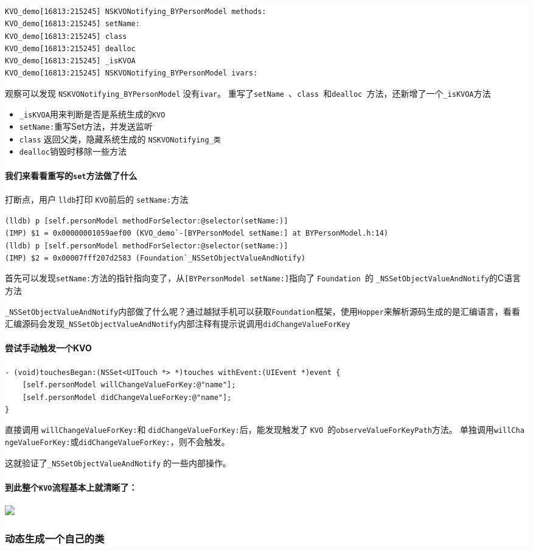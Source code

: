 ```
KVO_demo[16813:215245] NSKVONotifying_BYPersonModel methods:
KVO_demo[16813:215245] setName:
KVO_demo[16813:215245] class
KVO_demo[16813:215245] dealloc
KVO_demo[16813:215245] _isKVOA
KVO_demo[16813:215245] NSKVONotifying_BYPersonModel ivars:

```

观察可以发现 `NSKVONotifying_BYPersonModel` 没有`ivar`。
重写了`setName `、`class `和`dealloc `方法，还新增了一个`_isKVOA`方法
-  `_isKVOA`用来判断是否是系统生成的`KVO`
-  `setName:`重写Set方法，并发送监听
-  `class` 返回父类，隐藏系统生成的 `NSKVONotifying_类`
-  `dealloc`销毁时移除一些方法

#### 我们来看看重写的`set`方法做了什么

打断点，用户 `lldb`打印 `KVO`前后的 `setName:`方法

```
(lldb) p [self.personModel methodForSelector:@selector(setName:)]
(IMP) $1 = 0x00000001059aef00 (KVO_demo`-[BYPersonModel setName:] at BYPersonModel.h:14)
(lldb) p [self.personModel methodForSelector:@selector(setName:)]
(IMP) $2 = 0x00007fff207d2583 (Foundation`_NSSetObjectValueAndNotify)
```

首先可以发现`setName:`方法的指针指向变了，从`[BYPersonModel setName:]`指向了 `Foundation `的 `_NSSetObjectValueAndNotify`的C语言方法


`_NSSetObjectValueAndNotify`内部做了什么呢？通过越狱手机可以获取`Foundation`框架，使用`Hopper`来解析源码生成的是汇编语言，看看汇编源码会发现`_NSSetObjectValueAndNotify`内部注释有提示说调用`didChangeValueForKey`

#### 尝试手动触发一个KVO

```
- (void)touchesBegan:(NSSet<UITouch *> *)touches withEvent:(UIEvent *)event {
    [self.personModel willChangeValueForKey:@"name"];
    [self.personModel didChangeValueForKey:@"name"];
}
```

直接调用 `willChangeValueForKey:`和 `didChangeValueForKey:`后，能发现触发了 `KVO `的`observeValueForKeyPath`方法。
单独调用`willChangeValueForKey:`或`didChangeValueForKey:`，则不会触发。

这就验证了`_NSSetObjectValueAndNotify` 的一些内部操作。

#### 到此整个`KVO`流程基本上就清晰了：

![](https://user-gold-cdn.xitu.io/2018/9/21/165fb89bc6ba9262?w=1878&h=898&f=png&s=150722)





### 动态生成一个自己的类
